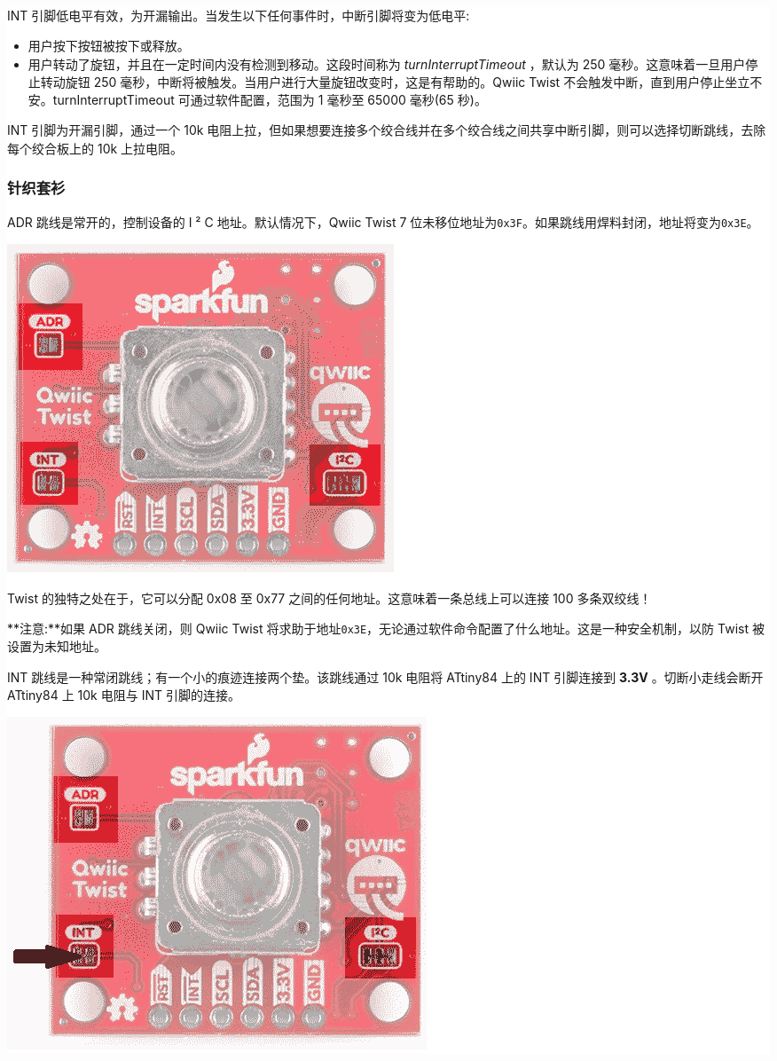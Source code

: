 INT 引脚低电平有效，为开漏输出。当发生以下任何事件时，中断引脚将变为低电平:

*   用户按下按钮被按下或释放。
*   用户转动了旋钮，并且在一定时间内没有检测到移动。这段时间称为 *turnInterruptTimeout* ，默认为 250 毫秒。这意味着一旦用户停止转动旋钮 250 毫秒，中断将被触发。当用户进行大量旋钮改变时，这是有帮助的。Qwiic Twist 不会触发中断，直到用户停止坐立不安。turnInterruptTimeout 可通过软件配置，范围为 1 毫秒至 65000 毫秒(65 秒)。

INT 引脚为开漏引脚，通过一个 10k 电阻上拉，但如果想要连接多个绞合线并在多个绞合线之间共享中断引脚，则可以选择切断跳线，去除每个绞合板上的 10k 上拉电阻。

### 针织套衫

ADR 跳线是常开的，控制设备的 I ² C 地址。默认情况下，Qwiic Twist 7 位未移位地址为`0x3F`。如果跳线用焊料封闭，地址将变为`0x3E`。

[![Address jumper of the Qwiic Twist](img/d06853bd7c8ad4a0e8e216608804700e.png)](https://cdn.sparkfun.com/assets/learn_tutorials/8/4/6/Qwiic-Twist-Jumpers.jpg)

Twist 的独特之处在于，它可以分配 0x08 至 0x77 之间的任何地址。这意味着一条总线上可以连接 100 多条双绞线！

**注意:**如果 ADR 跳线关闭，则 Qwiic Twist 将求助于地址`0x3E`，无论通过软件命令配置了什么地址。这是一种安全机制，以防 Twist 被设置为未知地址。

INT 跳线是一种常闭跳线；有一个小的痕迹连接两个垫。该跳线通过 10k 电阻将 ATtiny84 上的 INT 引脚连接到 **3.3V** 。切断小走线会断开 ATtiny84 上 10k 电阻与 INT 引脚的连接。

[![Qwiic INT jumper closed with trace](img/b340f6318cd262c1f51e061727d22f1f.png)](https://cdn.sparkfun.com/assets/learn_tutorials/8/4/6/Qwiic-Twist-Jumpers-INTHighlightedFixed.jpg)
